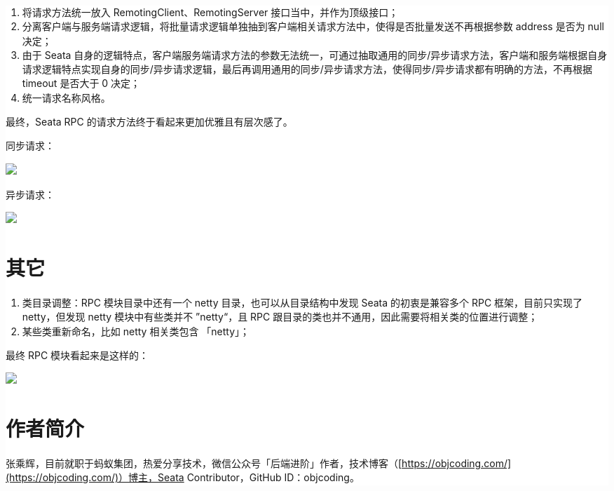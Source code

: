 1. 将请求方法统一放入 RemotingClient、RemotingServer 接口当中，并作为顶级接口；
2. 分离客户端与服务端请求逻辑，将批量请求逻辑单独抽到客户端相关请求方法中，使得是否批量发送不再根据参数 address 是否为 null 决定；
3. 由于 Seata
   自身的逻辑特点，客户端服务端请求方法的参数无法统一，可通过抽取通用的同步/异步请求方法，客户端和服务端根据自身请求逻辑特点实现自身的同步/异步请求逻辑，最后再调用通用的同步/异步请求方法，使得同步/异步请求都有明确的方法，不再根据
   timeout 是否大于 0 决定；
4. 统一请求名称风格。

最终，Seata RPC 的请求方法终于看起来更加优雅且有层次感了。

同步请求：

![](https://gitee.com/objcoding/md-picture/raw/master/img/20200513103838.png)

异步请求：

![](https://gitee.com/objcoding/md-picture/raw/master/img/20200513103904.png)

# 其它

1. 类目录调整：RPC 模块目录中还有一个 netty 目录，也可以从目录结构中发现 Seata 的初衷是兼容多个 RPC 框架，目前只实现了 netty，但发现 netty 模块中有些类并不 ”netty“，且 RPC
   跟目录的类也并不通用，因此需要将相关类的位置进行调整；
2. 某些类重新命名，比如 netty 相关类包含 「netty」；

最终 RPC 模块看起来是这样的：

![](https://gitee.com/objcoding/md-picture/raw/master/img/20200711213204.png)

# 作者简介

张乘辉，目前就职于蚂蚁集团，热爱分享技术，微信公众号「后端进阶」作者，技术博客（[https://objcoding.com/](https://objcoding.com/)）博主，Seata Contributor，GitHub
ID：objcoding。